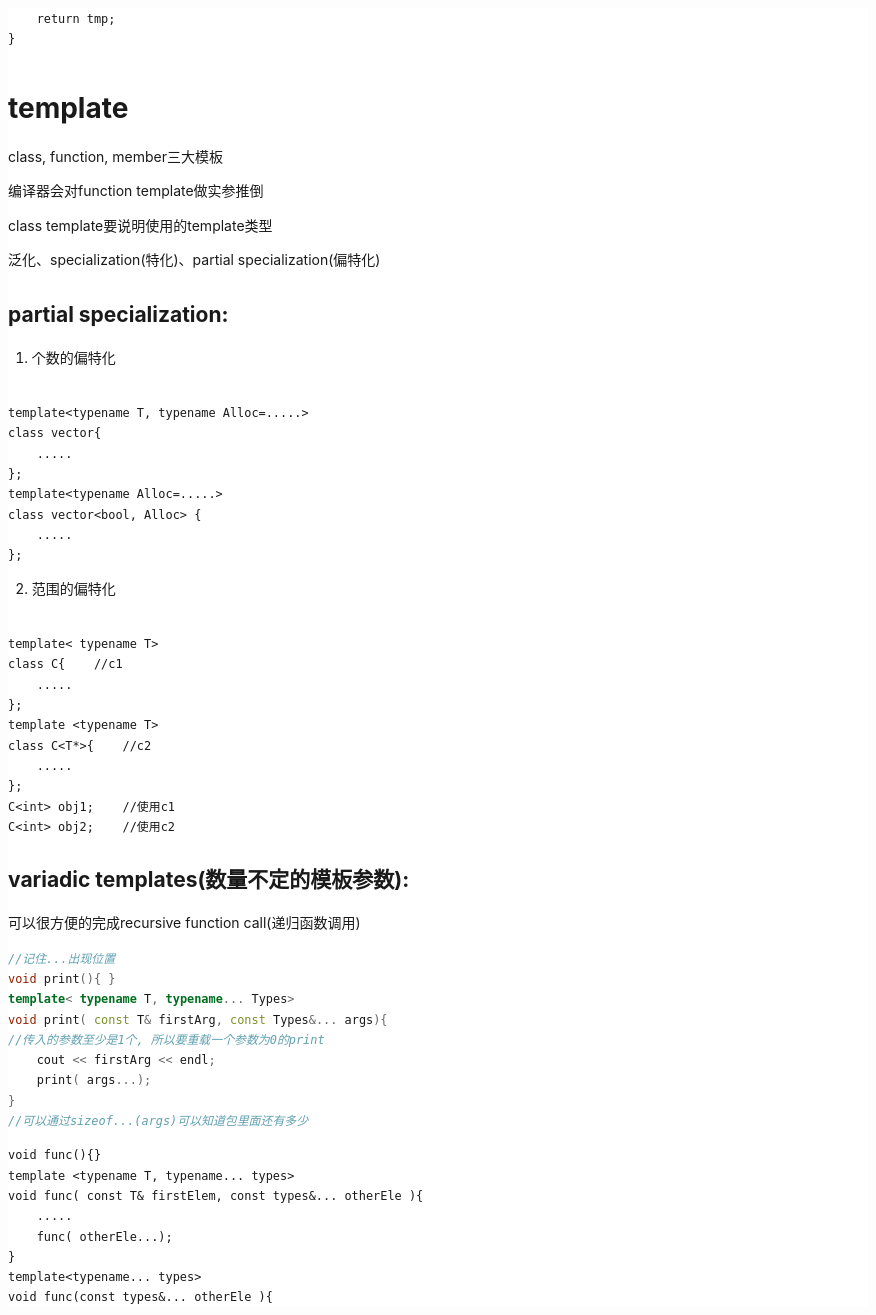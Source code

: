 ```cpp{.line-numbers}
	return tmp;
}
```

# template

class, function, member三大模板

编译器会对function template做实参推倒

class template要说明使用的template类型

泛化、specialization(特化)、partial specialization(偏特化)

## partial specialization:
1. 个数的偏特化
```cpp{.line-numbers}

template<typename T, typename Alloc=.....>
class vector{
	.....
};
template<typename Alloc=.....>
class vector<bool, Alloc> {
	.....
};
```
2. 范围的偏特化
```cpp{.line-numbers}

template< typename T>
class C{	//c1
	.....
};
template <typename T>
class C<T*>{	//c2
	.....
};
C<int> obj1;	//使用c1
C<int> obj2;	//使用c2
```
## variadic templates(数量不定的模板参数):
可以很方便的完成recursive function call(递归函数调用)
```cpp
//记住...出现位置
void print(){ }
template< typename T, typename... Types>
void print( const T& firstArg, const Types&... args){	
//传入的参数至少是1个, 所以要重载一个参数为0的print
	cout << firstArg << endl;
	print( args...);
}
//可以通过sizeof...(args)可以知道包里面还有多少
```
```cpp{.line-numbers}
void func(){}
template <typename T, typename... types>
void func( const T& firstElem, const types&... otherEle ){
    .....
    func( otherEle...);
}
template<typename... types>
void func(const types&... otherEle ){
```